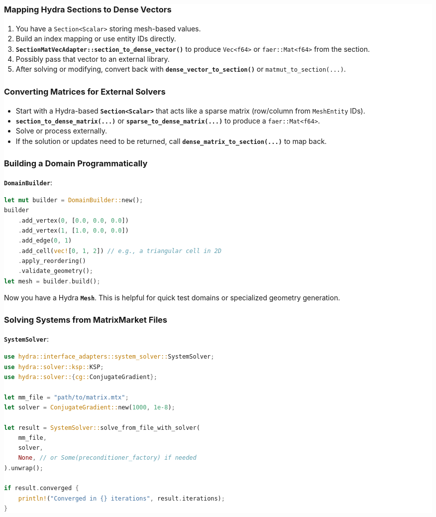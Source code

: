 ### Mapping Hydra Sections to Dense Vectors

1. You have a `Section<Scalar>` storing mesh-based values.  
2. Build an index mapping or use entity IDs directly.  
3. **`SectionMatVecAdapter::section_to_dense_vector()`** to produce `Vec<f64>` or `faer::Mat<f64>` from the section.  
4. Possibly pass that vector to an external library.  
5. After solving or modifying, convert back with **`dense_vector_to_section()`** or `matmut_to_section(...)`.

### Converting Matrices for External Solvers

- Start with a Hydra-based **`Section<Scalar>`** that acts like a sparse matrix (row/column from `MeshEntity` IDs).  
- **`section_to_dense_matrix(...)`** or **`sparse_to_dense_matrix(...)`** to produce a `faer::Mat<f64>`.  
- Solve or process externally.  
- If the solution or updates need to be returned, call **`dense_matrix_to_section(...)`** to map back.

### Building a Domain Programmatically

**`DomainBuilder`**:

```rust
let mut builder = DomainBuilder::new();
builder
    .add_vertex(0, [0.0, 0.0, 0.0])
    .add_vertex(1, [1.0, 0.0, 0.0])
    .add_edge(0, 1)
    .add_cell(vec![0, 1, 2]) // e.g., a triangular cell in 2D
    .apply_reordering()
    .validate_geometry();
let mesh = builder.build();
```

Now you have a Hydra **`Mesh`**. This is helpful for quick test domains or specialized geometry generation.

### Solving Systems from MatrixMarket Files

**`SystemSolver`**:

```rust
use hydra::interface_adapters::system_solver::SystemSolver;
use hydra::solver::ksp::KSP;
use hydra::solver::{cg::ConjugateGradient};

let mm_file = "path/to/matrix.mtx";
let solver = ConjugateGradient::new(1000, 1e-8);

let result = SystemSolver::solve_from_file_with_solver(
    mm_file,
    solver,
    None, // or Some(preconditioner_factory) if needed
).unwrap();

if result.converged {
    println!("Converged in {} iterations", result.iterations);
}
```
